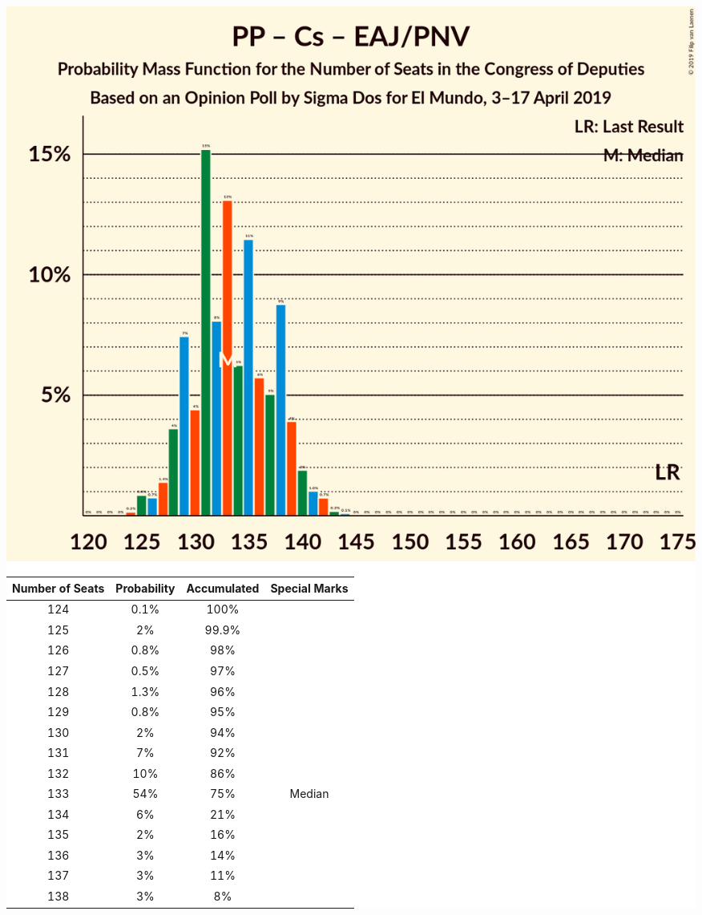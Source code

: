![Graph with seats probability mass function not yet produced](2019-04-17-SigmaDos-coalitions-seats-pmf-pp–cs–eajpnv.png "Seats Probability Mass Function")

| Number of Seats | Probability | Accumulated | Special Marks |
|:---------------:|:-----------:|:-----------:|:-------------:|
| 124 | 0.1% | 100% |  |
| 125 | 2% | 99.9% |  |
| 126 | 0.8% | 98% |  |
| 127 | 0.5% | 97% |  |
| 128 | 1.3% | 96% |  |
| 129 | 0.8% | 95% |  |
| 130 | 2% | 94% |  |
| 131 | 7% | 92% |  |
| 132 | 10% | 86% |  |
| 133 | 54% | 75% | Median |
| 134 | 6% | 21% |  |
| 135 | 2% | 16% |  |
| 136 | 3% | 14% |  |
| 137 | 3% | 11% |  |
| 138 | 3% | 8% |  |